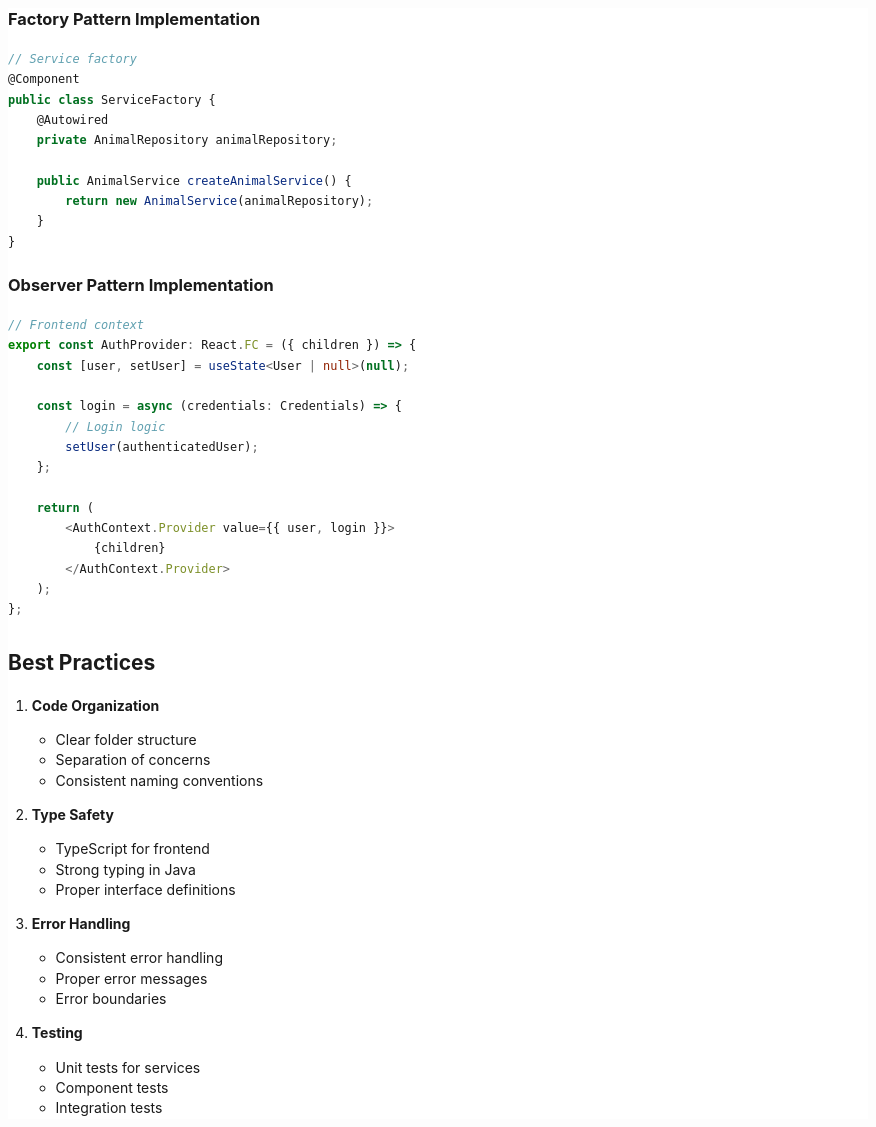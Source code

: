 ### Factory Pattern Implementation
```typescript
// Service factory
@Component
public class ServiceFactory {
    @Autowired
    private AnimalRepository animalRepository;
    
    public AnimalService createAnimalService() {
        return new AnimalService(animalRepository);
    }
}
```
### Observer Pattern Implementation
```typescript
// Frontend context
export const AuthProvider: React.FC = ({ children }) => {
    const [user, setUser] = useState<User | null>(null);
    
    const login = async (credentials: Credentials) => {
        // Login logic
        setUser(authenticatedUser);
    };
    
    return (
        <AuthContext.Provider value={{ user, login }}>
            {children}
        </AuthContext.Provider>
    );
};
```
## Best Practices

1. **Code Organization**
   - Clear folder structure
   - Separation of concerns
   - Consistent naming conventions

2. **Type Safety**
   - TypeScript for frontend
   - Strong typing in Java
   - Proper interface definitions

3. **Error Handling**
   - Consistent error handling
   - Proper error messages
   - Error boundaries

4. **Testing**
   - Unit tests for services
   - Component tests
   - Integration tests
